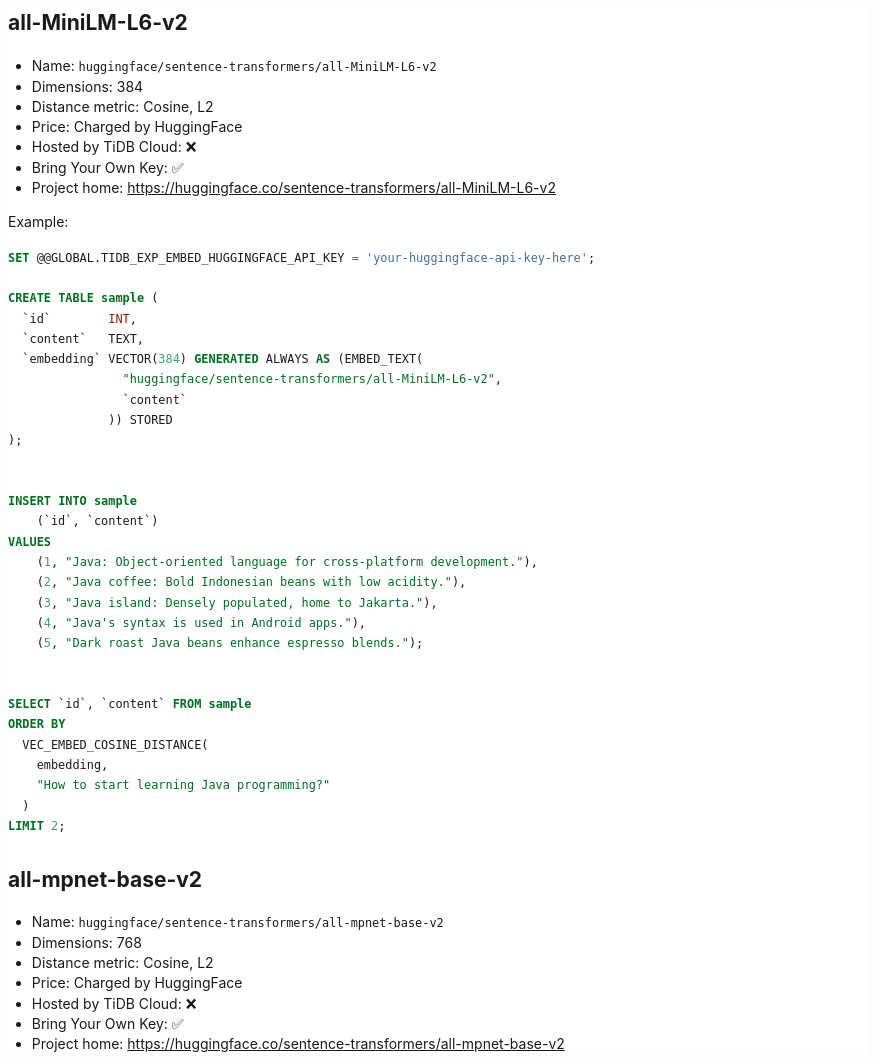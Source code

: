 ## all-MiniLM-L6-v2

- Name: `huggingface/sentence-transformers/all-MiniLM-L6-v2`
- Dimensions: 384
- Distance metric: Cosine, L2
- Price: Charged by HuggingFace
- Hosted by TiDB Cloud: ❌
- Bring Your Own Key: ✅
- Project home: https://huggingface.co/sentence-transformers/all-MiniLM-L6-v2

Example:

```sql
SET @@GLOBAL.TIDB_EXP_EMBED_HUGGINGFACE_API_KEY = 'your-huggingface-api-key-here';

CREATE TABLE sample (
  `id`        INT,
  `content`   TEXT,
  `embedding` VECTOR(384) GENERATED ALWAYS AS (EMBED_TEXT(
                "huggingface/sentence-transformers/all-MiniLM-L6-v2",
                `content`
              )) STORED
);


INSERT INTO sample
    (`id`, `content`)
VALUES
    (1, "Java: Object-oriented language for cross-platform development."),
    (2, "Java coffee: Bold Indonesian beans with low acidity."),
    (3, "Java island: Densely populated, home to Jakarta."),
    (4, "Java's syntax is used in Android apps."),
    (5, "Dark roast Java beans enhance espresso blends.");


SELECT `id`, `content` FROM sample
ORDER BY
  VEC_EMBED_COSINE_DISTANCE(
    embedding,
    "How to start learning Java programming?"
  )
LIMIT 2;
```

## all-mpnet-base-v2

- Name: `huggingface/sentence-transformers/all-mpnet-base-v2`
- Dimensions: 768
- Distance metric: Cosine, L2
- Price: Charged by HuggingFace
- Hosted by TiDB Cloud: ❌
- Bring Your Own Key: ✅
- Project home: https://huggingface.co/sentence-transformers/all-mpnet-base-v2
